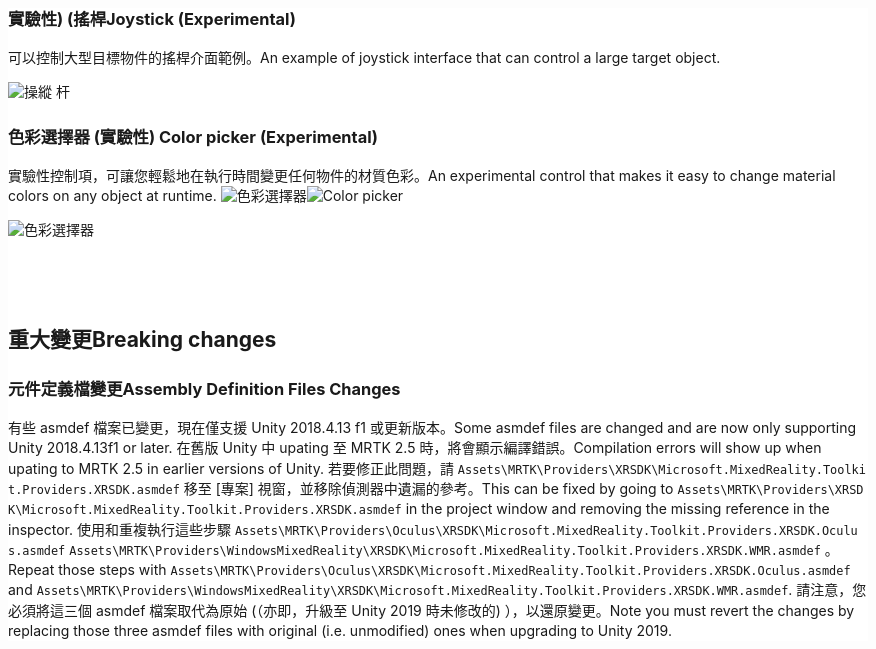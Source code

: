 ### <a name="joystick-experimental"></a><span data-ttu-id="1e25b-208">實驗性)  (搖桿</span><span class="sxs-lookup"><span data-stu-id="1e25b-208">Joystick (Experimental)</span></span>

<span data-ttu-id="1e25b-209">可以控制大型目標物件的搖桿介面範例。</span><span class="sxs-lookup"><span data-stu-id="1e25b-209">An example of joystick interface that can control a large target object.</span></span>

![操縱 杆](https://user-images.githubusercontent.com/43013191/86156887-769ef100-babb-11ea-85be-ed6a6aed89d2.png)

### <a name="color-picker-experimental"></a><span data-ttu-id="1e25b-211">色彩選擇器 (實驗性) </span><span class="sxs-lookup"><span data-stu-id="1e25b-211">Color picker (Experimental)</span></span>

<span data-ttu-id="1e25b-212">實驗性控制項，可讓您輕鬆地在執行時間變更任何物件的材質色彩。</span><span class="sxs-lookup"><span data-stu-id="1e25b-212">An experimental control that makes it easy to change material colors on any object at runtime.</span></span>
<span data-ttu-id="1e25b-213">![色彩選擇器](https://user-images.githubusercontent.com/43013191/85468370-3b536e00-b561-11ea-812c-b3f7d43dd999.png)</span><span class="sxs-lookup"><span data-stu-id="1e25b-213">![Color picker](https://user-images.githubusercontent.com/43013191/85468370-3b536e00-b561-11ea-812c-b3f7d43dd999.png)</span></span>

![色彩選擇器](https://user-images.githubusercontent.com/43013191/85468994-fa0f8e00-b561-11ea-89f2-0810d1998518.png)

<br/><br/>

## <a name="breaking-changes"></a><span data-ttu-id="1e25b-215">重大變更</span><span class="sxs-lookup"><span data-stu-id="1e25b-215">Breaking changes</span></span>

### <a name="assembly-definition-files-changes"></a><span data-ttu-id="1e25b-216">元件定義檔變更</span><span class="sxs-lookup"><span data-stu-id="1e25b-216">Assembly Definition Files Changes</span></span>

<span data-ttu-id="1e25b-217">有些 asmdef 檔案已變更，現在僅支援 Unity 2018.4.13 f1 或更新版本。</span><span class="sxs-lookup"><span data-stu-id="1e25b-217">Some asmdef files are changed and are now only supporting Unity 2018.4.13f1 or later.</span></span> <span data-ttu-id="1e25b-218">在舊版 Unity 中 upating 至 MRTK 2.5 時，將會顯示編譯錯誤。</span><span class="sxs-lookup"><span data-stu-id="1e25b-218">Compilation errors will show up when upating to MRTK 2.5 in earlier versions of Unity.</span></span> <span data-ttu-id="1e25b-219">若要修正此問題，請 `Assets\MRTK\Providers\XRSDK\Microsoft.MixedReality.Toolkit.Providers.XRSDK.asmdef` 移至 [專案] 視窗，並移除偵測器中遺漏的參考。</span><span class="sxs-lookup"><span data-stu-id="1e25b-219">This can be fixed by going to `Assets\MRTK\Providers\XRSDK\Microsoft.MixedReality.Toolkit.Providers.XRSDK.asmdef` in the project window and removing the missing reference in the inspector.</span></span> <span data-ttu-id="1e25b-220">使用和重複執行這些步驟 `Assets\MRTK\Providers\Oculus\XRSDK\Microsoft.MixedReality.Toolkit.Providers.XRSDK.Oculus.asmdef` `Assets\MRTK\Providers\WindowsMixedReality\XRSDK\Microsoft.MixedReality.Toolkit.Providers.XRSDK.WMR.asmdef` 。</span><span class="sxs-lookup"><span data-stu-id="1e25b-220">Repeat those steps with `Assets\MRTK\Providers\Oculus\XRSDK\Microsoft.MixedReality.Toolkit.Providers.XRSDK.Oculus.asmdef` and `Assets\MRTK\Providers\WindowsMixedReality\XRSDK\Microsoft.MixedReality.Toolkit.Providers.XRSDK.WMR.asmdef`.</span></span> <span data-ttu-id="1e25b-221">請注意，您必須將這三個 asmdef 檔案取代為原始 (（亦即，升級至 Unity 2019 時未修改的) ），以還原變更。</span><span class="sxs-lookup"><span data-stu-id="1e25b-221">Note you must revert the changes by replacing those three asmdef files with original (i.e. unmodified) ones when upgrading to Unity 2019.</span></span>

